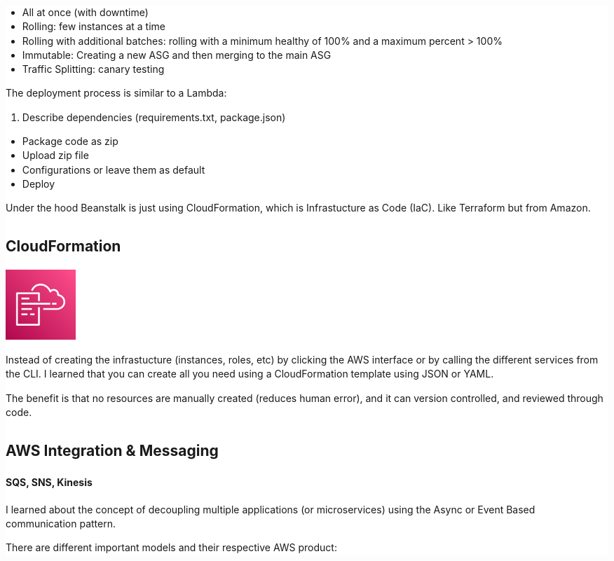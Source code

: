 - All at once (with downtime)
- Rolling: few instances at a time
- Rolling with additional batches: rolling with a minimum healthy of 100% and a maximum percent > 100%
- Immutable: Creating a new ASG and then merging to the main ASG
- Traffic Splitting: canary testing

The deployment process is similar to a Lambda:

1. Describe dependencies (requirements.txt, package.json)

- Package code as zip
- Upload zip file
- Configurations or leave them as default
- Deploy

Under the hood Beanstalk is just using CloudFormation, which is Infrastucture as Code (IaC). Like Terraform but from Amazon.

## **CloudFormation**

<img src="image-4.png"  width="100" height="100">

Instead of creating the infrastucture (instances, roles, etc) by clicking the AWS interface or by calling the different services from the CLI. I learned that you can create all you need using a CloudFormation template using JSON or YAML.

The benefit is that no resources are manually created (reduces human error), and it can version controlled, and reviewed through code.

## **AWS Integration & Messaging**

#### SQS, SNS, Kinesis

I learned about the concept of decoupling multiple applications (or microservices) using the Async or Event Based communication pattern.

There are different important models and their respective AWS product:
